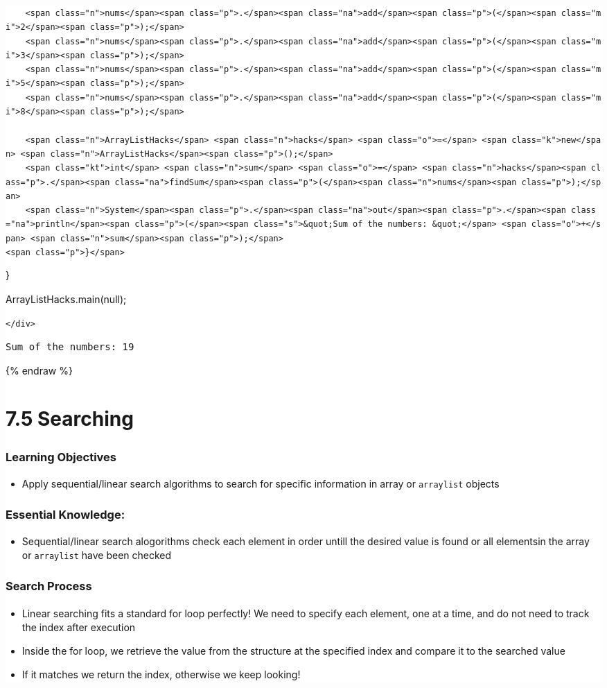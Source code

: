         <span class="n">nums</span><span class="p">.</span><span class="na">add</span><span class="p">(</span><span class="mi">2</span><span class="p">);</span>
        <span class="n">nums</span><span class="p">.</span><span class="na">add</span><span class="p">(</span><span class="mi">3</span><span class="p">);</span>
        <span class="n">nums</span><span class="p">.</span><span class="na">add</span><span class="p">(</span><span class="mi">5</span><span class="p">);</span>
        <span class="n">nums</span><span class="p">.</span><span class="na">add</span><span class="p">(</span><span class="mi">8</span><span class="p">);</span>

        <span class="n">ArrayListHacks</span> <span class="n">hacks</span> <span class="o">=</span> <span class="k">new</span> <span class="n">ArrayListHacks</span><span class="p">();</span>
        <span class="kt">int</span> <span class="n">sum</span> <span class="o">=</span> <span class="n">hacks</span><span class="p">.</span><span class="na">findSum</span><span class="p">(</span><span class="n">nums</span><span class="p">);</span>
        <span class="n">System</span><span class="p">.</span><span class="na">out</span><span class="p">.</span><span class="na">println</span><span class="p">(</span><span class="s">&quot;Sum of the numbers: &quot;</span> <span class="o">+</span> <span class="n">sum</span><span class="p">);</span>
    <span class="p">}</span>
<span class="p">}</span>

<span class="n">ArrayListHacks</span><span class="p">.</span><span class="na">main</span><span class="p">(</span><span class="kc">null</span><span class="p">);</span>
</pre></div>

    </div>
</div>
</div>

<div class="output_wrapper">
<div class="output">

<div class="output_area">

<div class="output_subarea output_stream output_stdout output_text">
<pre>Sum of the numbers: 19
</pre>
</div>
</div>

</div>
</div>

</div>
    {% endraw %}

<div class="cell border-box-sizing text_cell rendered"><div class="inner_cell">
<div class="text_cell_render border-box-sizing rendered_html">
<h1 id="7.5-Searching">7.5 Searching<a class="anchor-link" href="#7.5-Searching"> </a></h1><h3 id="Learning-Objectives">Learning Objectives<a class="anchor-link" href="#Learning-Objectives"> </a></h3><ul>
<li>Apply sequential/linear search algorithms to search for specific information in array or <code>arraylist</code> objects</li>
</ul>
<h3 id="Essential-Knowledge:">Essential Knowledge:<a class="anchor-link" href="#Essential-Knowledge:"> </a></h3><ul>
<li>Sequential/linear search alogorithms check each element in order untill the desired value is found or all elementsin the array or <code>arraylist</code> have been checked</li>
</ul>
<h3 id="Search-Process">Search Process<a class="anchor-link" href="#Search-Process"> </a></h3><ul>
<li><p>Linear searching fits a standard for loop perfectly! We need to specify each element, one at a time, and do not need to track the index after execution</p>
</li>
<li><p>Inside the for loop, we retrieve the value from the structure at the specified index and compare it to the searched value</p>
</li>
<li><p>If it matches we return the index, otherwise we keep looking!</p>
</li>
</ul>